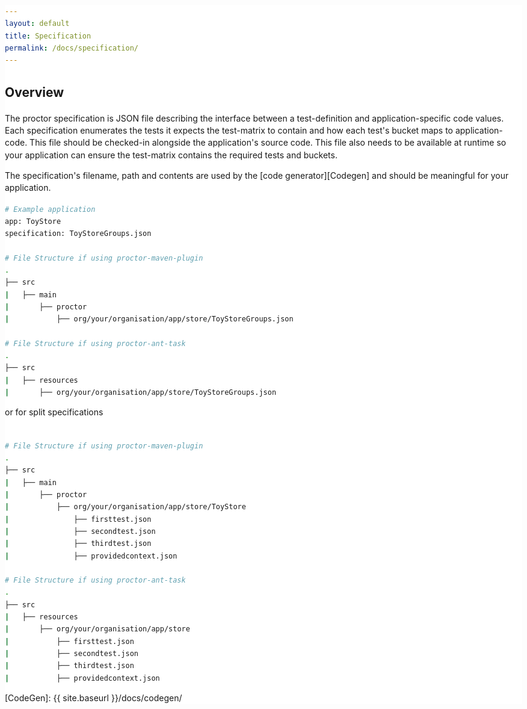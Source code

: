 ```yaml
---
layout: default
title: Specification
permalink: /docs/specification/
---
```


## Overview
The proctor specification is JSON file describing the interface between a test-definition and application-specific code values. Each specification enumerates the tests it expects the test-matrix to contain and how each test's bucket maps to application-code. This file should be checked-in alongside the application's source code. This file also needs to be available at runtime so your application can ensure the test-matrix contains the required tests and buckets.

The specification's filename, path and contents are used by the [code generator][Codegen] and should be meaningful for your application.

```bash
# Example application
app: ToyStore
specification: ToyStoreGroups.json

# File Structure if using proctor-maven-plugin
.
├── src
|   ├── main
|       ├── proctor
|           ├── org/your/organisation/app/store/ToyStoreGroups.json

# File Structure if using proctor-ant-task
.
├── src
|   ├── resources
|       ├── org/your/organisation/app/store/ToyStoreGroups.json
```

or for split specifications


```bash

# File Structure if using proctor-maven-plugin
.
├── src
|   ├── main
|       ├── proctor
|           ├── org/your/organisation/app/store/ToyStore
|               ├── firsttest.json
|               ├── secondtest.json
|               ├── thirdtest.json
|               ├── providedcontext.json

# File Structure if using proctor-ant-task
.
├── src
|   ├── resources
|       ├── org/your/organisation/app/store
|           ├── firsttest.json
|           ├── secondtest.json
|           ├── thirdtest.json
|           ├── providedcontext.json
```


[Context]: #toc_3
[Payload]: #toc_4
[PayloadValidator]: #toc_5
[FallbackValues]: #toc_7
[CodeGen]: {{ site.baseurl }}/docs/codegen/